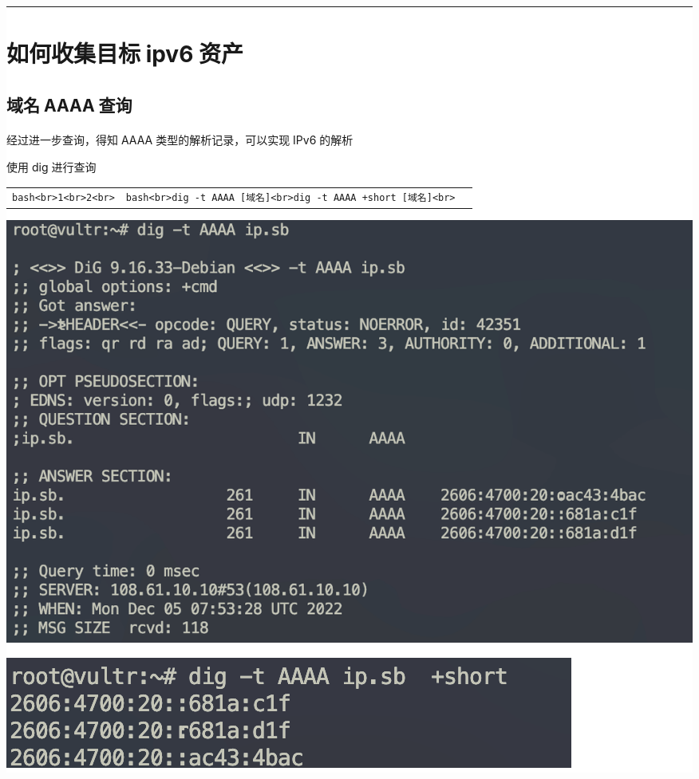 - - -

# [](#%E5%A6%82%E4%BD%95%E6%94%B6%E9%9B%86%E7%9B%AE%E6%A0%87ipv6%E8%B5%84%E4%BA%A7)如何收集目标 ipv6 资产

## [](#%E5%9F%9F%E5%90%8Daaaa%E6%9F%A5%E8%AF%A2)域名 AAAA 查询

经过进一步查询，得知 AAAA 类型的解析记录，可以实现 IPv6 的解析

使用 dig 进行查询

|     |     |     |
| --- | --- | --- |
| ```bash<br>1<br>2<br>``` | ```bash<br>dig -t AAAA [域名]<br>dig -t AAAA +short [域名]<br>``` |

[![Untitled](assets/1710207682-34ebfcd8429e5d88dcdd068f1bac26e9.png)](https://r0fus0d.blog.ffffffff0x.com/img/ipv6/Untitled%2022.png)

[![Untitled](assets/1710207682-6237c7feaea4e51b2c74ddb6adea1cfe.png)](https://r0fus0d.blog.ffffffff0x.com/img/ipv6/Untitled%2023.png)
